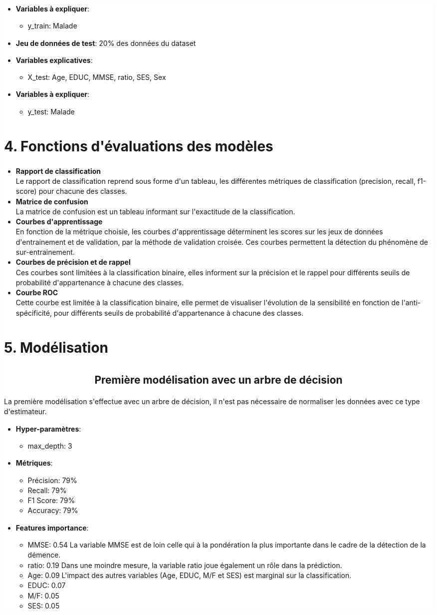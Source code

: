  - **Variables à expliquer**: 
     
   - y_train: Malade
      
- **Jeu de données de test**: 20% des données du dataset

 - **Variables explicatives**: 
      
   - X_test: Age, EDUC, MMSE, ratio, SES, Sex
        
 - **Variables à expliquer**: 
     
   - y_test: Malade
      
 <h1>4. Fonctions d'évaluations des modèles</h1>

- **Rapport de classification**\
Le rapport de classification reprend sous forme d'un tableau, les différentes métriques de classification (precision, recall, f1-score) pour chacune des classes.
- **Matrice de confusion**\
La matrice de confusion est un tableau informant sur l'exactitude de la classification.
- **Courbes d'apprentissage**\
En fonction de la métrique choisie, les courbes d'apprentissage déterminent les scores sur les jeux de données d'entrainement et de validation, par la méthode de validation croisée. Ces courbes permettent la détection du phénomène de sur-entrainement.
- **Courbes de précision et de rappel**\
Ces courbes sont limitées à la classification binaire, elles informent sur la précision et le rappel pour différents seuils de probabilité d'appartenance à chacune des classes. 
- **Courbe ROC**\
Cette courbe est limitée à la classification binaire, elle permet de visualiser l'évolution de la sensibilité en fonction de l'anti-spécificité, pour différents seuils de probabilité d'appartenance à chacune des classes.


<h1>5. Modélisation</h1>

<h2><center>Première modélisation avec un arbre de décision</center></h2>

La première modélisation s'effectue avec un arbre de décision, il n'est pas nécessaire de normaliser les données avec ce type d'estimateur.

- **Hyper-paramètres**:
    - max_depth: 3
        
- **Métriques**:
    - Précision: 79%
    - Recall: 79%
    - F1 Score: 79% 
    - Accuracy: 79%
     
- **Features importance**: 
    - MMSE: 0.54 La variable MMSE est de loin celle qui à la pondération la plus importante dans le cadre de la détection de la démence.
    - ratio:  0.19 Dans une moindre mesure, la variable ratio joue également un rôle dans la prédiction.
    - Age: 0.09 L'impact des autres variables (Age, EDUC, M/F et SES) est marginal sur la classification.
    - EDUC: 0.07
    - M/F: 0.05
    - SES: 0.05
        